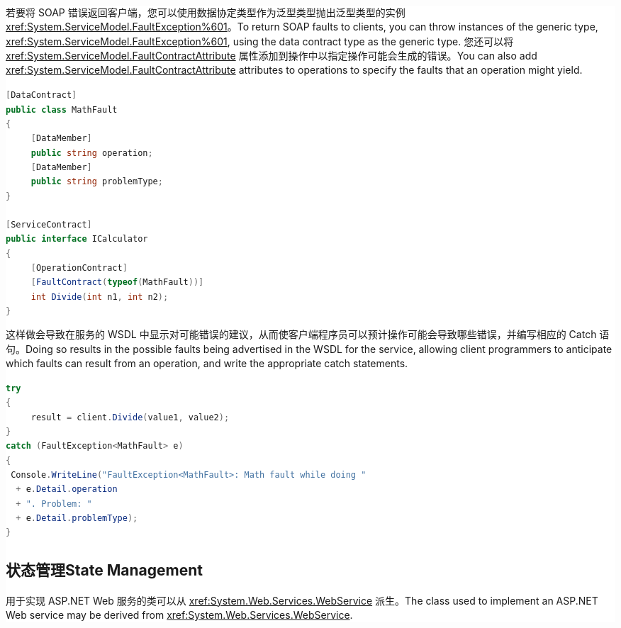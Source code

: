 <span data-ttu-id="954d4-265">若要将 SOAP 错误返回客户端，您可以使用数据协定类型作为泛型类型抛出泛型类型的实例 <xref:System.ServiceModel.FaultException%601>。</span><span class="sxs-lookup"><span data-stu-id="954d4-265">To return SOAP faults to clients, you can throw instances of the generic type, <xref:System.ServiceModel.FaultException%601>, using the data contract type as the generic type.</span></span> <span data-ttu-id="954d4-266">您还可以将 <xref:System.ServiceModel.FaultContractAttribute> 属性添加到操作中以指定操作可能会生成的错误。</span><span class="sxs-lookup"><span data-stu-id="954d4-266">You can also add <xref:System.ServiceModel.FaultContractAttribute> attributes to operations to specify the faults that an operation might yield.</span></span>

```csharp
[DataContract]
public class MathFault
{
     [DataMember]
     public string operation;
     [DataMember]
     public string problemType;
}

[ServiceContract]
public interface ICalculator
{
     [OperationContract]
     [FaultContract(typeof(MathFault))]
     int Divide(int n1, int n2);
}
```

<span data-ttu-id="954d4-267">这样做会导致在服务的 WSDL 中显示对可能错误的建议，从而使客户端程序员可以预计操作可能会导致哪些错误，并编写相应的 Catch 语句。</span><span class="sxs-lookup"><span data-stu-id="954d4-267">Doing so results in the possible faults being advertised in the WSDL for the service, allowing client programmers to anticipate which faults can result from an operation, and write the appropriate catch statements.</span></span>

```csharp
try
{
     result = client.Divide(value1, value2);
}
catch (FaultException<MathFault> e)
{
 Console.WriteLine("FaultException<MathFault>: Math fault while doing "
  + e.Detail.operation
  + ". Problem: "
  + e.Detail.problemType);
}
```

## <a name="state-management"></a><span data-ttu-id="954d4-268">状态管理</span><span class="sxs-lookup"><span data-stu-id="954d4-268">State Management</span></span>

<span data-ttu-id="954d4-269">用于实现 ASP.NET Web 服务的类可以从 <xref:System.Web.Services.WebService> 派生。</span><span class="sxs-lookup"><span data-stu-id="954d4-269">The class used to implement an ASP.NET Web service may be derived from <xref:System.Web.Services.WebService>.</span></span>
